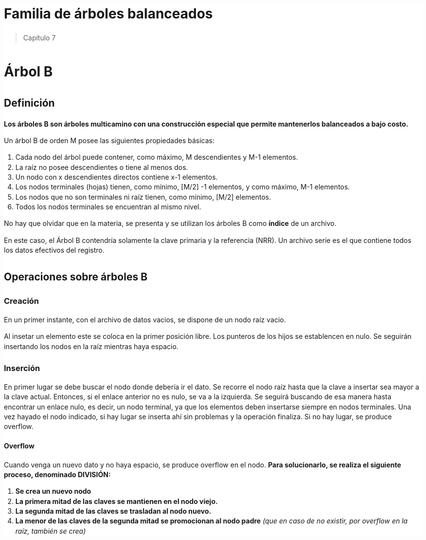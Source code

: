 # Familia de árboles balanceados
> Capítulo 7

# Árbol B
## Definición
**Los árboles B son árboles multicamino con una construcción especial que permite mantenerlos balanceados a bajo costo.**

Un árbol B de orden M posee las siguientes propiedades básicas:
1. Cada nodo del árbol puede contener, como máximo, M descendientes y M-1 elementos.
2. La raíz no posee descendientes o tiene al menos dos.
3. Un nodo con x descendientes directos contiene x-1 elementos.
4. Los nodos terminales (hojas) tienen, como mínimo, [M/2] -1 elementos, y como máximo, M-1 elementos.
5. Los nodos que no son terminales ni raíz tienen, como mínimo, [M/2] elementos.
6. Todos los nodos terminales se encuentran al mismo nivel.

No hay que olvidar que en la materia, se presenta y se utilizan los árboles B como **índice** de un archivo.

En este caso, el Árbol B contendría solamente la clave primaria y la referencia (NRR).
Un archivo serie es el que contiene todos los datos efectivos del registro.

## Operaciones sobre árboles B
### Creación
En un primer instante, con el archivo de datos vacios, se dispone de un nodo raíz vacio.

Al insetar un elemento este se coloca en la primer posición libre. Los punteros de los hijos se establencen en nulo.
Se seguirán insertando los nodos en la raíz mientras haya espacio.

### Inserción
En primer lugar se debe buscar el nodo donde debería ir el dato.
Se recorre el nodo raíz hasta que la clave a insertar sea mayor a la clave actual. Entonces, si el enlace anterior no es nulo, se va a la izquierda.
Se seguirá buscando de esa manera hasta encontrar un enlace nulo, es decir, un nodo terminal, ya que los elementos deben insertarse siempre en nodos terminales. 
Una vez hayado el nodo indicado, si hay lugar se inserta ahí sin problemas y la operación finaliza.
Si no hay lugar, se produce overflow.

#### Overflow
Cuando venga un nuevo dato y no haya espacio, se produce overflow en el nodo.
**Para solucionarlo, se realiza el siguiente proceso, denominado DIVISIÓN:**
1. **Se crea un nuevo nodo**
2. **La primera mitad de las claves se mantienen en el nodo viejo.**
3. **La segunda mitad de las claves se trasladan al nodo nuevo.**
4. **La menor de las claves de la segunda mitad se promocionan al nodo padre** *(que en caso de no existir, por overflow en la raíz, también se crea)*
